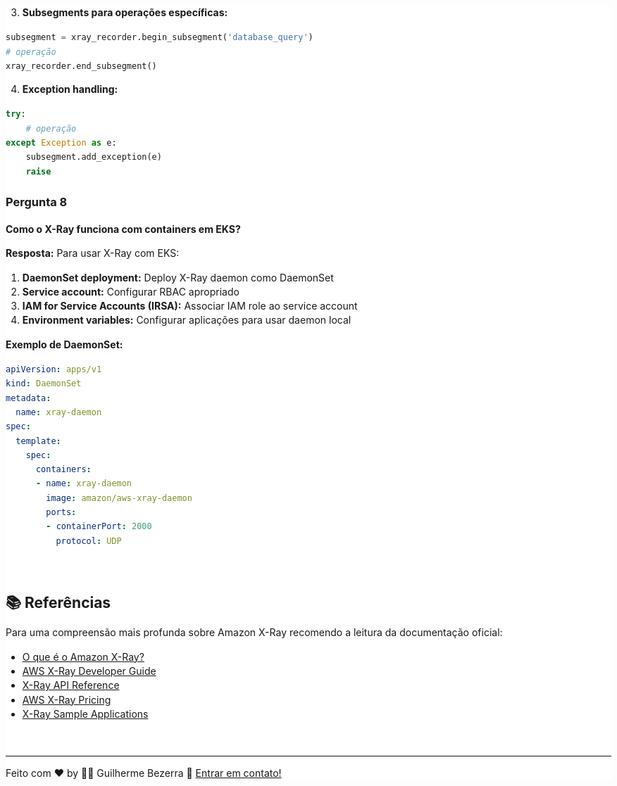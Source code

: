 3. **Subsegments para operações específicas:**
```python
subsegment = xray_recorder.begin_subsegment('database_query')
# operação
xray_recorder.end_subsegment()
```

4. **Exception handling:**
```python
try:
    # operação
except Exception as e:
    subsegment.add_exception(e)
    raise
```

### Pergunta 8
**Como o X-Ray funciona com containers em EKS?**

**Resposta:**
Para usar X-Ray com EKS:

1. **DaemonSet deployment:** Deploy X-Ray daemon como DaemonSet
2. **Service account:** Configurar RBAC apropriado
3. **IAM for Service Accounts (IRSA):** Associar IAM role ao service account
4. **Environment variables:** Configurar aplicações para usar daemon local

**Exemplo de DaemonSet:**
```yaml
apiVersion: apps/v1
kind: DaemonSet
metadata:
  name: xray-daemon
spec:
  template:
    spec:
      containers:
      - name: xray-daemon
        image: amazon/aws-xray-daemon
        ports:
        - containerPort: 2000
          protocol: UDP
```

<br />

## :books: Referências
Para uma compreensão mais profunda sobre Amazon X-Ray recomendo a leitura da documentação oficial:

- [O que é o Amazon X-Ray?](https://docs.aws.amazon.com/pt_br/xray/latest/devguide/aws-xray.html)
- [AWS X-Ray Developer Guide](https://docs.aws.amazon.com/xray/latest/devguide/)
- [X-Ray API Reference](https://docs.aws.amazon.com/xray/latest/api/)
- [AWS X-Ray Pricing](https://aws.amazon.com/xray/pricing/)
- [X-Ray Sample Applications](https://docs.aws.amazon.com/xray/latest/devguide/xray-sample-apps.html)

<br />

---
Feito com ♥ by :man_astronaut: Guilherme Bezerra :wave: [Entrar em contato!](https://www.linkedin.com/in/gbdsantos/)
